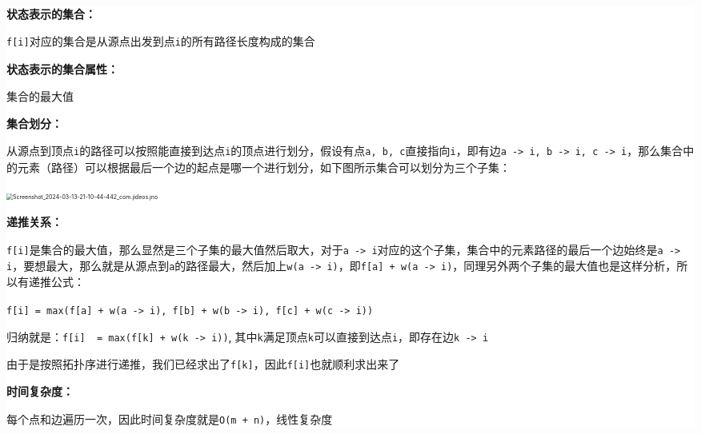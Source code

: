 **状态表示的集合：**

`f[i]`对应的集合是从源点出发到点`i`的所有路径长度构成的集合

**状态表示的集合属性：**

集合的最大值

**集合划分：**

从源点到顶点`i`的路径可以按照能直接到达点`i`的顶点进行划分，假设有点`a, b, c`直接指向`i`，即有边`a -> i, b -> i, c -> i`，那么集合中的元素（路径）可以根据最后一个边的起点是哪一个进行划分，如下图所示集合可以划分为三个子集：

<img src="https://typora-1310242472.cos.ap-nanjing.myqcloud.com/typora_img/Screenshot_2024-03-13-21-10-44-442_com.jideos.jno.png" alt="Screenshot_2024-03-13-21-10-44-442_com.jideos.jno" style="zoom: 50%;" />

**递推关系：**

`f[i]`是集合的最大值，那么显然是三个子集的最大值然后取大，对于`a -> i`对应的这个子集，集合中的元素路径的最后一个边始终是`a -> i`，要想最大，那么就是从源点到`a`的路径最大，然后加上`w(a -> i)`，即`f[a] + w(a -> i)`，同理另外两个子集的最大值也是这样分析，所以有递推公式：

`f[i] = max(f[a] + w(a -> i), f[b] + w(b -> i), f[c] + w(c -> i))` 

归纳就是：`f[i]  = max(f[k] + w(k -> i))`, 其中`k`满足顶点`k`可以直接到达点`i`，即存在边`k -> i`

由于是按照拓扑序进行递推，我们已经求出了`f[k]`，因此`f[i]`也就顺利求出来了

**时间复杂度：**

每个点和边遍历一次，因此时间复杂度就是`O(m + n)`，线性复杂度
